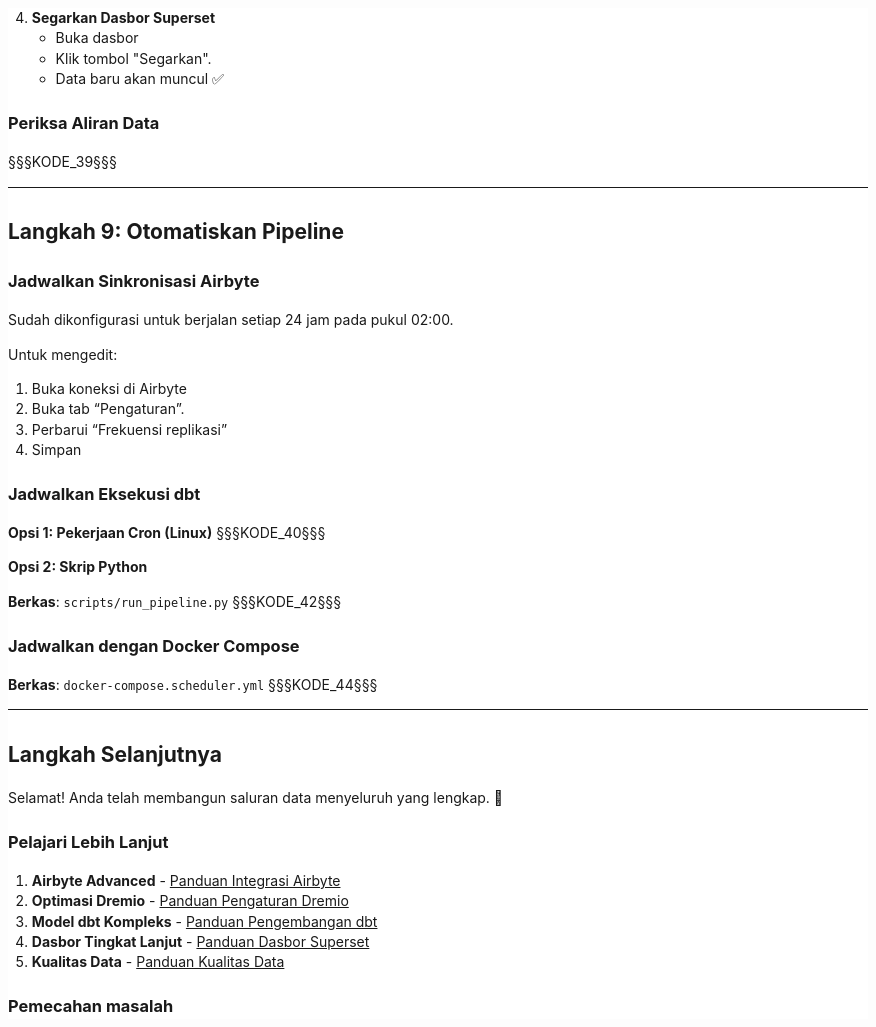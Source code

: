 4. **Segarkan Dasbor Superset**
   - Buka dasbor
   - Klik tombol "Segarkan".
   - Data baru akan muncul ✅

### Periksa Aliran Data

§§§KODE_39§§§

---

## Langkah 9: Otomatiskan Pipeline

### Jadwalkan Sinkronisasi Airbyte

Sudah dikonfigurasi untuk berjalan setiap 24 jam pada pukul 02:00.

Untuk mengedit:
1. Buka koneksi di Airbyte
2. Buka tab “Pengaturan”.
3. Perbarui “Frekuensi replikasi”
4. Simpan

### Jadwalkan Eksekusi dbt

**Opsi 1: Pekerjaan Cron (Linux)**
§§§KODE_40§§§

**Opsi 2: Skrip Python**

**Berkas**: `scripts/run_pipeline.py`
§§§KODE_42§§§

### Jadwalkan dengan Docker Compose

**Berkas**: `docker-compose.scheduler.yml`
§§§KODE_44§§§

---

## Langkah Selanjutnya

Selamat! Anda telah membangun saluran data menyeluruh yang lengkap. 🎉

### Pelajari Lebih Lanjut

1. **Airbyte Advanced** - [Panduan Integrasi Airbyte](../guides/airbyte-integration.md)
2. **Optimasi Dremio** - [Panduan Pengaturan Dremio](../guides/dremio-setup.md)
3. **Model dbt Kompleks** - [Panduan Pengembangan dbt](../guides/dbt-development.md)
4. **Dasbor Tingkat Lanjut** - [Panduan Dasbor Superset](../guides/superset-dashboards.md)
5. **Kualitas Data** - [Panduan Kualitas Data](../guides/data-quality.md)

### Pemecahan masalah
